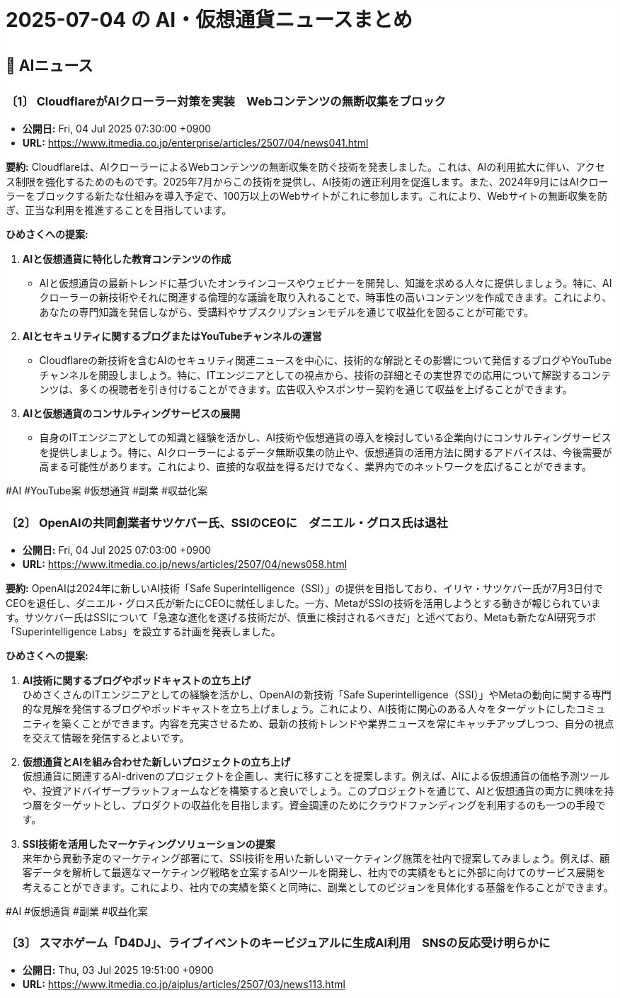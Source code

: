 # 2025-07-04 の AI・仮想通貨ニュースまとめ

## 🔷 AIニュース

### 〔1〕 CloudflareがAIクローラー対策を実装　Webコンテンツの無断収集をブロック
- **公開日:** Fri, 04 Jul 2025 07:30:00 +0900
- **URL:** https://www.itmedia.co.jp/enterprise/articles/2507/04/news041.html

**要約:** Cloudflareは、AIクローラーによるWebコンテンツの無断収集を防ぐ技術を発表しました。これは、AIの利用拡大に伴い、アクセス制限を強化するためのものです。2025年7月からこの技術を提供し、AI技術の適正利用を促進します。また、2024年9月にはAIクローラーをブロックする新たな仕組みを導入予定で、100万以上のWebサイトがこれに参加します。これにより、Webサイトの無断収集を防ぎ、正当な利用を推進することを目指しています。

**ひめさくへの提案:**
1. **AIと仮想通貨に特化した教育コンテンツの作成**  
   - AIと仮想通貨の最新トレンドに基づいたオンラインコースやウェビナーを開発し、知識を求める人々に提供しましょう。特に、AIクローラーの新技術やそれに関連する倫理的な議論を取り入れることで、時事性の高いコンテンツを作成できます。これにより、あなたの専門知識を発信しながら、受講料やサブスクリプションモデルを通じて収益化を図ることが可能です。

2. **AIとセキュリティに関するブログまたはYouTubeチャンネルの運営**  
   - Cloudflareの新技術を含むAIのセキュリティ関連ニュースを中心に、技術的な解説とその影響について発信するブログやYouTubeチャンネルを開設しましょう。特に、ITエンジニアとしての視点から、技術の詳細とその実世界での応用について解説するコンテンツは、多くの視聴者を引き付けることができます。広告収入やスポンサー契約を通じて収益を上げることができます。

3. **AIと仮想通貨のコンサルティングサービスの展開**  
   - 自身のITエンジニアとしての知識と経験を活かし、AI技術や仮想通貨の導入を検討している企業向けにコンサルティングサービスを提供しましょう。特に、AIクローラーによるデータ無断収集の防止や、仮想通貨の活用方法に関するアドバイスは、今後需要が高まる可能性があります。これにより、直接的な収益を得るだけでなく、業界内でのネットワークを広げることができます。

#AI #YouTube案 #仮想通貨 #副業 #収益化案

### 〔2〕 OpenAIの共同創業者サツケバー氏、SSIのCEOに　ダニエル・グロス氏は退社
- **公開日:** Fri, 04 Jul 2025 07:03:00 +0900
- **URL:** https://www.itmedia.co.jp/news/articles/2507/04/news058.html

**要約:** OpenAIは2024年に新しいAI技術「Safe Superintelligence（SSI）」の提供を目指しており、イリヤ・サツケバー氏が7月3日付でCEOを退任し、ダニエル・グロス氏が新たにCEOに就任しました。一方、MetaがSSIの技術を活用しようとする動きが報じられています。サツケバー氏はSSIについて「急速な進化を遂げる技術だが、慎重に検討されるべきだ」と述べており、Metaも新たなAI研究ラボ「Superintelligence Labs」を設立する計画を発表しました。

**ひめさくへの提案:**
1. **AI技術に関するブログやポッドキャストの立ち上げ**  
   ひめさくさんのITエンジニアとしての経験を活かし、OpenAIの新技術「Safe Superintelligence（SSI）」やMetaの動向に関する専門的な見解を発信するブログやポッドキャストを立ち上げましょう。これにより、AI技術に関心のある人々をターゲットにしたコミュニティを築くことができます。内容を充実させるため、最新の技術トレンドや業界ニュースを常にキャッチアップしつつ、自分の視点を交えて情報を発信するとよいです。

2. **仮想通貨とAIを組み合わせた新しいプロジェクトの立ち上げ**  
   仮想通貨に関連するAI-drivenのプロジェクトを企画し、実行に移すことを提案します。例えば、AIによる仮想通貨の価格予測ツールや、投資アドバイザープラットフォームなどを構築すると良いでしょう。このプロジェクトを通じて、AIと仮想通貨の両方に興味を持つ層をターゲットとし、プロダクトの収益化を目指します。資金調達のためにクラウドファンディングを利用するのも一つの手段です。

3. **SSI技術を活用したマーケティングソリューションの提案**  
   来年から異動予定のマーケティング部署にて、SSI技術を用いた新しいマーケティング施策を社内で提案してみましょう。例えば、顧客データを解析して最適なマーケティング戦略を立案するAIツールを開発し、社内での実績をもとに外部に向けてのサービス展開を考えることができます。これにより、社内での実績を築くと同時に、副業としてのビジョンを具体化する基盤を作ることができます。

#AI #仮想通貨 #副業 #収益化案

### 〔3〕 スマホゲーム「D4DJ」、ライブイベントのキービジュアルに生成AI利用　SNSの反応受け明らかに
- **公開日:** Thu, 03 Jul 2025 19:51:00 +0900
- **URL:** https://www.itmedia.co.jp/aiplus/articles/2507/03/news113.html
